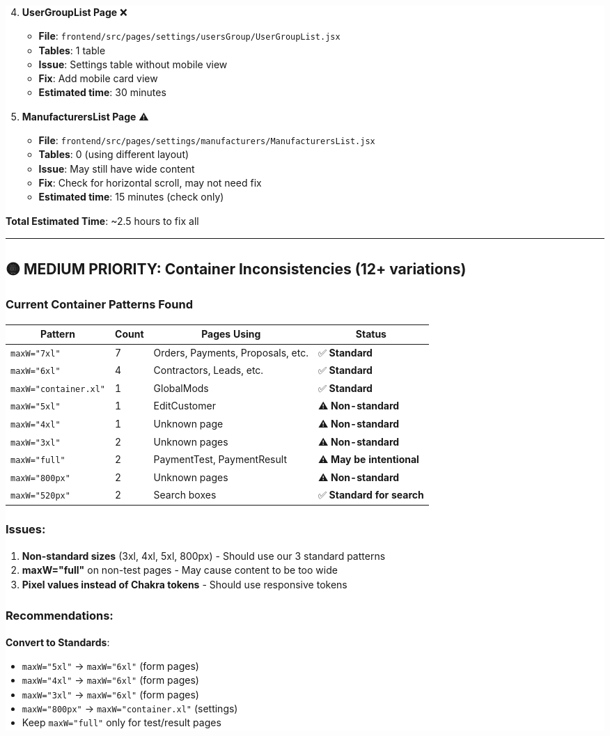 4. **UserGroupList Page** ❌
   - **File**: `frontend/src/pages/settings/usersGroup/UserGroupList.jsx`
   - **Tables**: 1 table
   - **Issue**: Settings table without mobile view
   - **Fix**: Add mobile card view
   - **Estimated time**: 30 minutes

5. **ManufacturersList Page** ⚠️
   - **File**: `frontend/src/pages/settings/manufacturers/ManufacturersList.jsx`
   - **Tables**: 0 (using different layout)
   - **Issue**: May still have wide content
   - **Fix**: Check for horizontal scroll, may not need fix
   - **Estimated time**: 15 minutes (check only)

**Total Estimated Time**: ~2.5 hours to fix all

---

## 🟡 MEDIUM PRIORITY: Container Inconsistencies (12+ variations)

### Current Container Patterns Found

| Pattern | Count | Pages Using | Status |
|---------|-------|-------------|--------|
| `maxW="7xl"` | 7 | Orders, Payments, Proposals, etc. | ✅ **Standard** |
| `maxW="6xl"` | 4 | Contractors, Leads, etc. | ✅ **Standard** |
| `maxW="container.xl"` | 1 | GlobalMods | ✅ **Standard** |
| `maxW="5xl"` | 1 | EditCustomer | ⚠️ **Non-standard** |
| `maxW="4xl"` | 1 | Unknown page | ⚠️ **Non-standard** |
| `maxW="3xl"` | 2 | Unknown pages | ⚠️ **Non-standard** |
| `maxW="full"` | 2 | PaymentTest, PaymentResult | ⚠️ **May be intentional** |
| `maxW="800px"` | 2 | Unknown pages | ⚠️ **Non-standard** |
| `maxW="520px"` | 2 | Search boxes | ✅ **Standard for search** |

### Issues:

1. **Non-standard sizes** (3xl, 4xl, 5xl, 800px) - Should use our 3 standard patterns
2. **maxW="full"** on non-test pages - May cause content to be too wide
3. **Pixel values instead of Chakra tokens** - Should use responsive tokens

### Recommendations:

**Convert to Standards**:
- `maxW="5xl"` → `maxW="6xl"` (form pages)
- `maxW="4xl"` → `maxW="6xl"` (form pages)
- `maxW="3xl"` → `maxW="6xl"` (form pages)
- `maxW="800px"` → `maxW="container.xl"` (settings)
- Keep `maxW="full"` only for test/result pages
